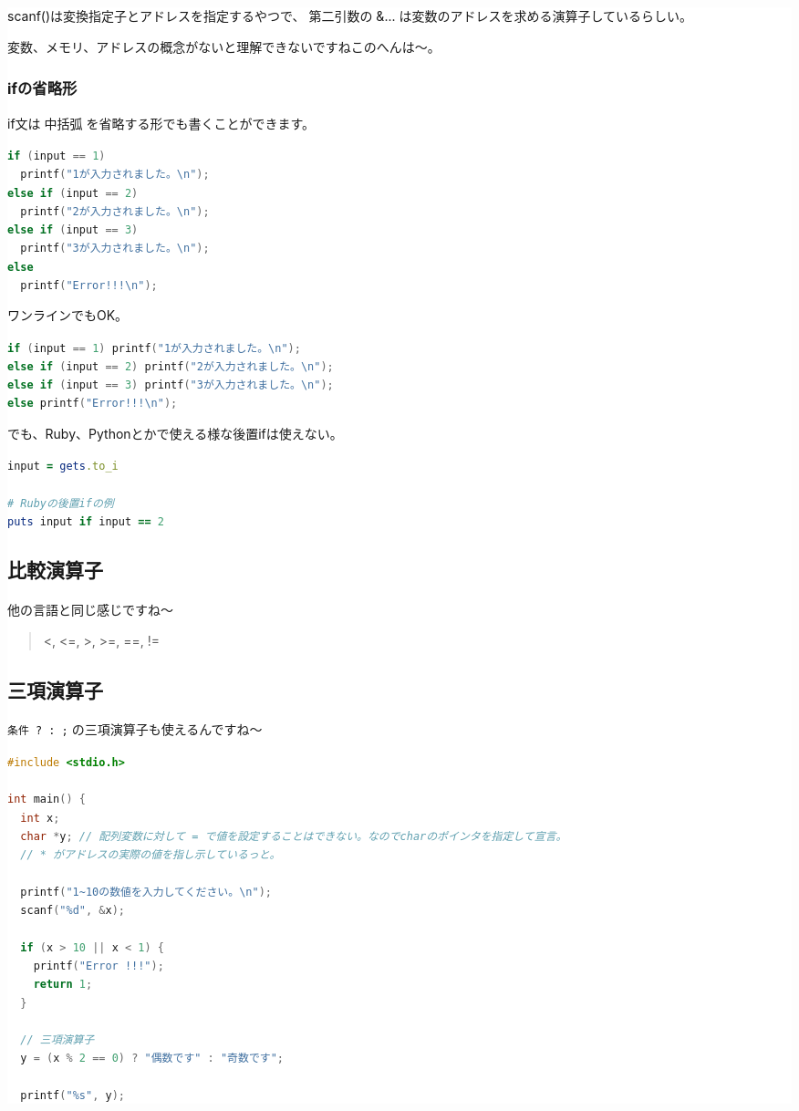 scanf()は変換指定子とアドレスを指定するやつで、
第二引数の &... は変数のアドレスを求める演算子しているらしい。

変数、メモリ、アドレスの概念がないと理解できないですねこのへんは〜。

### ifの省略形

if文は 中括弧 を省略する形でも書くことができます。

```c
if (input == 1)
  printf("1が入力されました。\n");
else if (input == 2)
  printf("2が入力されました。\n");
else if (input == 3)
  printf("3が入力されました。\n");
else
  printf("Error!!!\n");
```

ワンラインでもOK。

```c
if (input == 1) printf("1が入力されました。\n");
else if (input == 2) printf("2が入力されました。\n");
else if (input == 3) printf("3が入力されました。\n");
else printf("Error!!!\n");
```

でも、Ruby、Pythonとかで使える様な後置ifは使えない。

```ruby
input = gets.to_i

# Rubyの後置ifの例
puts input if input == 2
```

## 比較演算子
他の言語と同じ感じですね〜

> <, <=, >, >=, ==, !=

## 三項演算子

`条件 ? : ;` の三項演算子も使えるんですね〜

```c
#include <stdio.h>

int main() {
  int x;
  char *y; // 配列変数に対して = で値を設定することはできない。なのでcharのポインタを指定して宣言。
  // * がアドレスの実際の値を指し示しているっと。

  printf("1~10の数値を入力してください。\n");
  scanf("%d", &x);

  if (x > 10 || x < 1) {
    printf("Error !!!");
    return 1;
  }

  // 三項演算子
  y = (x % 2 == 0) ? "偶数です" : "奇数です";

  printf("%s", y);

```